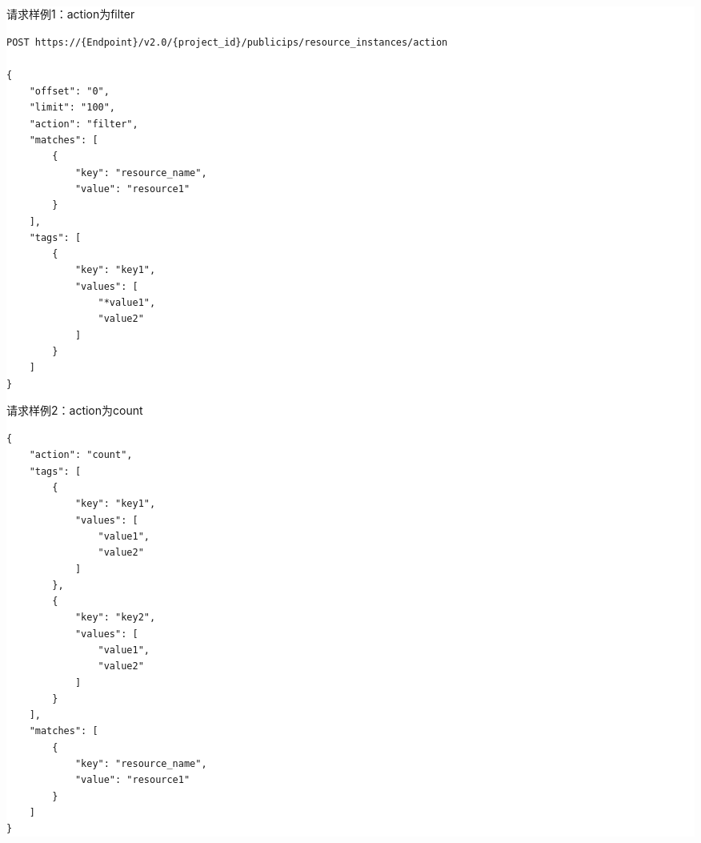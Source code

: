 请求样例1：action为filter

```
POST https://{Endpoint}/v2.0/{project_id}/publicips/resource_instances/action

{
    "offset": "0",
    "limit": "100",
    "action": "filter",
    "matches": [
        {
            "key": "resource_name",
            "value": "resource1"
        }
    ],
    "tags": [
        {
            "key": "key1",
            "values": [
                "*value1",
                "value2"
            ]
        }
    ]
}
```

请求样例2：action为count

```
{
    "action": "count",
    "tags": [
        {
            "key": "key1",
            "values": [
                "value1",
                "value2"
            ]
        },
        {
            "key": "key2",
            "values": [
                "value1",
                "value2"
            ]
        }
    ],
    "matches": [
        {
            "key": "resource_name",
            "value": "resource1"
        }
    ]
}
```
